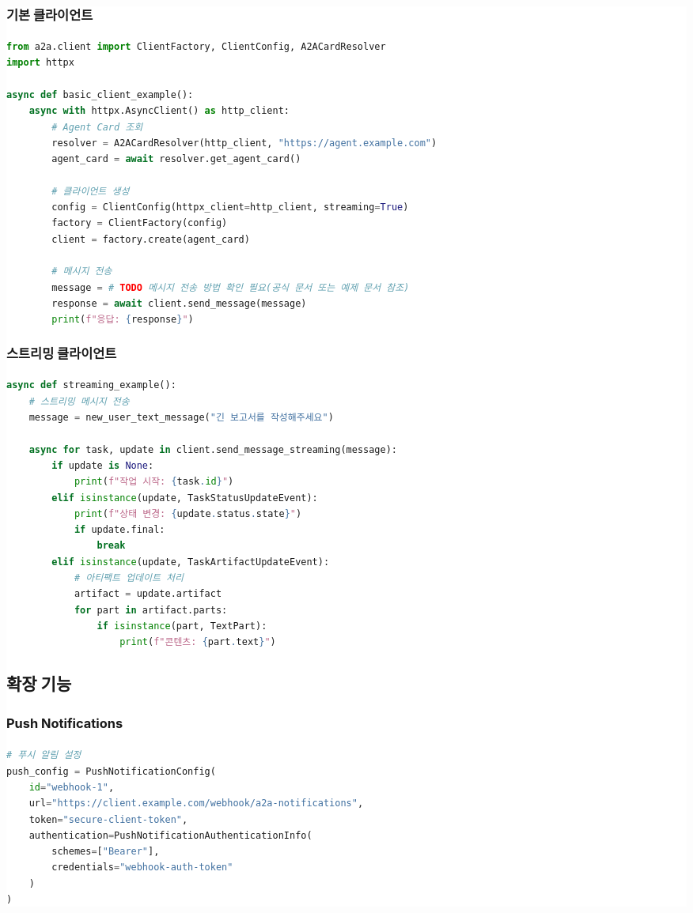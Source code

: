 ### 기본 클라이언트

```python
from a2a.client import ClientFactory, ClientConfig, A2ACardResolver
import httpx

async def basic_client_example():
    async with httpx.AsyncClient() as http_client:
        # Agent Card 조회
        resolver = A2ACardResolver(http_client, "https://agent.example.com")
        agent_card = await resolver.get_agent_card()
        
        # 클라이언트 생성
        config = ClientConfig(httpx_client=http_client, streaming=True)
        factory = ClientFactory(config)
        client = factory.create(agent_card)
        
        # 메시지 전송
        message = # TODO 메시지 전송 방법 확인 필요(공식 문서 또는 예제 문서 참조)
        response = await client.send_message(message)
        print(f"응답: {response}")
```

### 스트리밍 클라이언트

```python
async def streaming_example():
    # 스트리밍 메시지 전송
    message = new_user_text_message("긴 보고서를 작성해주세요")
    
    async for task, update in client.send_message_streaming(message):
        if update is None:
            print(f"작업 시작: {task.id}")
        elif isinstance(update, TaskStatusUpdateEvent):
            print(f"상태 변경: {update.status.state}")
            if update.final:
                break
        elif isinstance(update, TaskArtifactUpdateEvent):
            # 아티팩트 업데이트 처리
            artifact = update.artifact
            for part in artifact.parts:
                if isinstance(part, TextPart):
                    print(f"콘텐츠: {part.text}")
```

## 확장 기능

### Push Notifications

```python
# 푸시 알림 설정
push_config = PushNotificationConfig(
    id="webhook-1",
    url="https://client.example.com/webhook/a2a-notifications",
    token="secure-client-token",
    authentication=PushNotificationAuthenticationInfo(
        schemes=["Bearer"],
        credentials="webhook-auth-token"
    )
)
```
